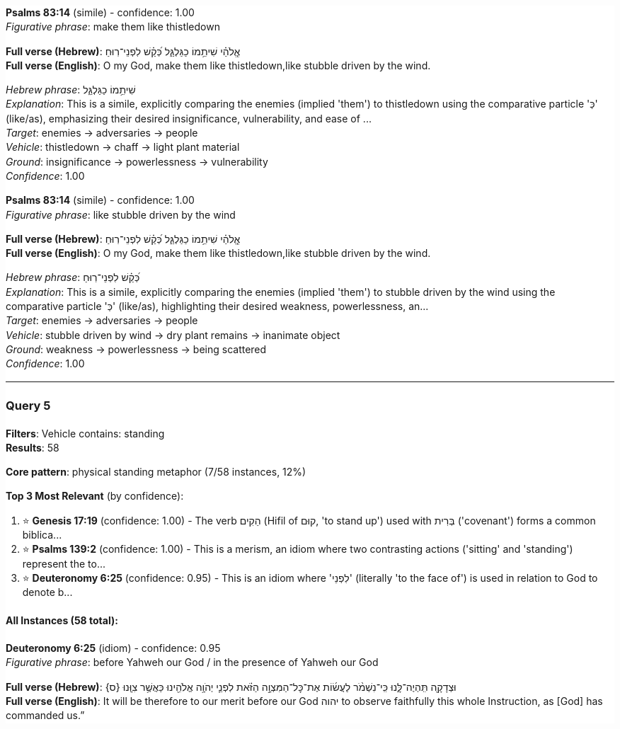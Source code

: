 **Psalms 83:14** (simile) - confidence: 1.00  
*Figurative phrase*: make them like thistledown  

**Full verse (Hebrew)**: אֱֽלֹהַ֗י שִׁיתֵ֥מוֹ כַגַּלְגַּ֑ל כְּ֝קַ֗שׁ לִפְנֵי־רֽוּחַ  
**Full verse (English)**: O my God, make them like thistledown,like stubble driven by the wind.  

*Hebrew phrase*: שִׁיתֵ֥מוֹ כַגַּלְגַּ֑ל  
*Explanation*: This is a simile, explicitly comparing the enemies (implied 'them') to thistledown using the comparative particle 'כְּ' (like/as), emphasizing their desired insignificance, vulnerability, and ease of ...  
*Target*: enemies → adversaries → people  
*Vehicle*: thistledown → chaff → light plant material  
*Ground*: insignificance → powerlessness → vulnerability  
*Confidence*: 1.00  

**Psalms 83:14** (simile) - confidence: 1.00  
*Figurative phrase*: like stubble driven by the wind  

**Full verse (Hebrew)**: אֱֽלֹהַ֗י שִׁיתֵ֥מוֹ כַגַּלְגַּ֑ל כְּ֝קַ֗שׁ לִפְנֵי־רֽוּחַ  
**Full verse (English)**: O my God, make them like thistledown,like stubble driven by the wind.  

*Hebrew phrase*: כְּ֝קַ֗שׁ לִפְנֵי־רֽוּחַ  
*Explanation*: This is a simile, explicitly comparing the enemies (implied 'them') to stubble driven by the wind using the comparative particle 'כְּ' (like/as), highlighting their desired weakness, powerlessness, an...  
*Target*: enemies → adversaries → people  
*Vehicle*: stubble driven by wind → dry plant remains → inanimate object  
*Ground*: weakness → powerlessness → being scattered  
*Confidence*: 1.00  

---

### Query 5
**Filters**: Vehicle contains: standing  
**Results**: 58  

**Core pattern**: physical standing metaphor (7/58 instances, 12%)

**Top 3 Most Relevant** (by confidence):
1. ⭐ **Genesis 17:19** (confidence: 1.00) - The verb הֵקִים (Hifil of קוּם, 'to stand up') used with בְּרִית ('covenant') forms a common biblica...
2. ⭐ **Psalms 139:2** (confidence: 1.00) - This is a merism, an idiom where two contrasting actions ('sitting' and 'standing') represent the to...
3. ⭐ **Deuteronomy 6:25** (confidence: 0.95) - This is an idiom where 'לִפְנֵי' (literally 'to the face of') is used in relation to God to denote b...

#### All Instances (58 total):

**Deuteronomy 6:25** (idiom) - confidence: 0.95  
*Figurative phrase*: before Yahweh our God / in the presence of Yahweh our God  

**Full verse (Hebrew)**: וּצְדָקָ֖ה תִּֽהְיֶה־לָּ֑נוּ כִּֽי־נִשְׁמֹ֨ר לַעֲשׂ֜וֹת אֶת־כׇּל־הַמִּצְוָ֣ה הַזֹּ֗את לִפְנֵ֛י יְהֹוָ֥ה אֱלֹהֵ֖ינוּ כַּאֲשֶׁ֥ר צִוָּֽנוּ&nbsp;{ס}&nbsp;&nbsp;&nbsp;&nbsp;&nbsp;&nbsp;&nbsp;&nbsp;  
**Full verse (English)**: It will be therefore to our merit before our God יהוה to observe faithfully this whole Instruction, as [God] has commanded us.”  
